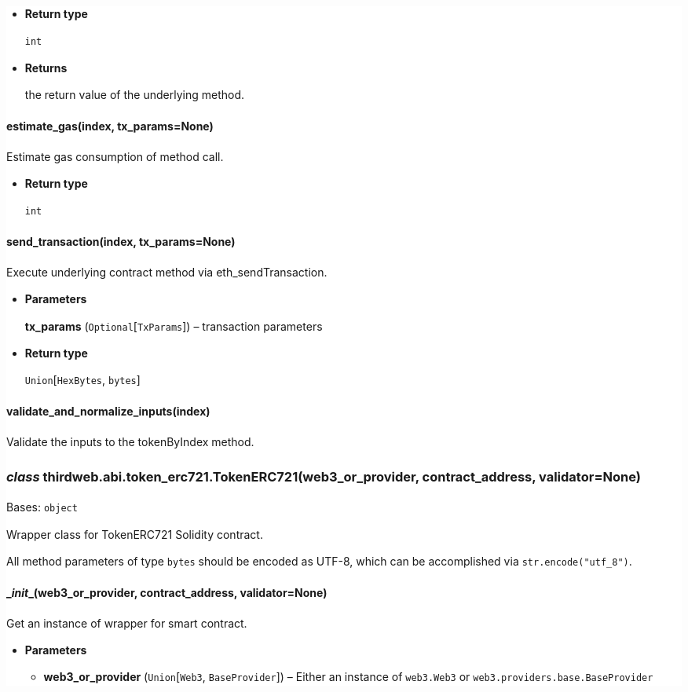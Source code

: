 
* **Return type**

    `int`



* **Returns**

    the return value of the underlying method.



#### estimate_gas(index, tx_params=None)
Estimate gas consumption of method call.


* **Return type**

    `int`



#### send_transaction(index, tx_params=None)
Execute underlying contract method via eth_sendTransaction.


* **Parameters**

    **tx_params** (`Optional`[`TxParams`]) – transaction parameters



* **Return type**

    `Union`[`HexBytes`, `bytes`]



#### validate_and_normalize_inputs(index)
Validate the inputs to the tokenByIndex method.


### _class_ thirdweb.abi.token_erc721.TokenERC721(web3_or_provider, contract_address, validator=None)
Bases: `object`

Wrapper class for TokenERC721 Solidity contract.

All method parameters of type `bytes` should be encoded as UTF-8,
which can be accomplished via `str.encode("utf_8")`.


#### \__init__(web3_or_provider, contract_address, validator=None)
Get an instance of wrapper for smart contract.


* **Parameters**

    
    * **web3_or_provider** (`Union`[`Web3`, `BaseProvider`]) – Either an instance of `web3.Web3` or
    `web3.providers.base.BaseProvider`

